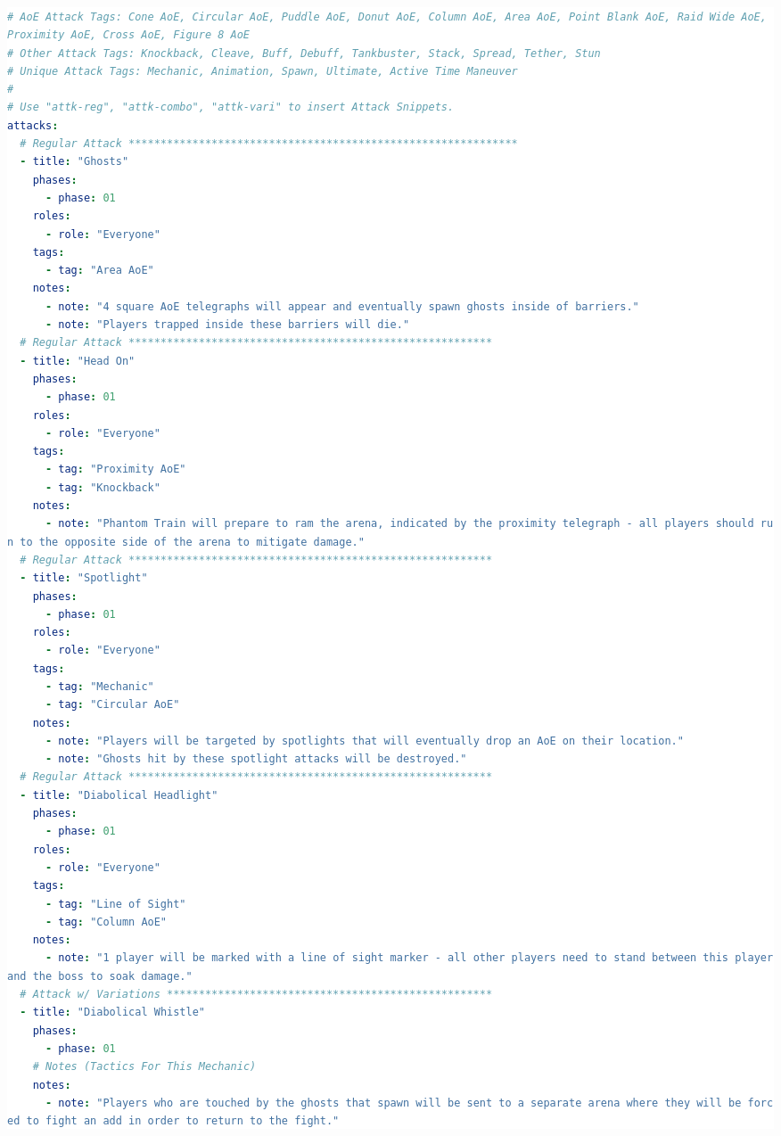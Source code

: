 ```yaml
# AoE Attack Tags: Cone AoE, Circular AoE, Puddle AoE, Donut AoE, Column AoE, Area AoE, Point Blank AoE, Raid Wide AoE, Proximity AoE, Cross AoE, Figure 8 AoE
# Other Attack Tags: Knockback, Cleave, Buff, Debuff, Tankbuster, Stack, Spread, Tether, Stun
# Unique Attack Tags: Mechanic, Animation, Spawn, Ultimate, Active Time Maneuver
#
# Use "attk-reg", "attk-combo", "attk-vari" to insert Attack Snippets.
attacks:
  # Regular Attack *************************************************************
  - title: "Ghosts"
    phases:
      - phase: 01
    roles:
      - role: "Everyone"
    tags:
      - tag: "Area AoE"
    notes:
      - note: "4 square AoE telegraphs will appear and eventually spawn ghosts inside of barriers."
      - note: "Players trapped inside these barriers will die."
  # Regular Attack *********************************************************
  - title: "Head On"
    phases:
      - phase: 01
    roles:
      - role: "Everyone"
    tags:
      - tag: "Proximity AoE"
      - tag: "Knockback"
    notes:
      - note: "Phantom Train will prepare to ram the arena, indicated by the proximity telegraph - all players should run to the opposite side of the arena to mitigate damage."
  # Regular Attack *********************************************************
  - title: "Spotlight"
    phases:
      - phase: 01
    roles:
      - role: "Everyone"
    tags:
      - tag: "Mechanic"
      - tag: "Circular AoE"
    notes:
      - note: "Players will be targeted by spotlights that will eventually drop an AoE on their location."
      - note: "Ghosts hit by these spotlight attacks will be destroyed."
  # Regular Attack *********************************************************
  - title: "Diabolical Headlight"
    phases:
      - phase: 01
    roles:
      - role: "Everyone"
    tags:
      - tag: "Line of Sight"
      - tag: "Column AoE"
    notes:
      - note: "1 player will be marked with a line of sight marker - all other players need to stand between this player and the boss to soak damage."
  # Attack w/ Variations ***************************************************
  - title: "Diabolical Whistle"
    phases:
      - phase: 01
    # Notes (Tactics For This Mechanic)
    notes:
      - note: "Players who are touched by the ghosts that spawn will be sent to a separate arena where they will be forced to fight an add in order to return to the fight."
```